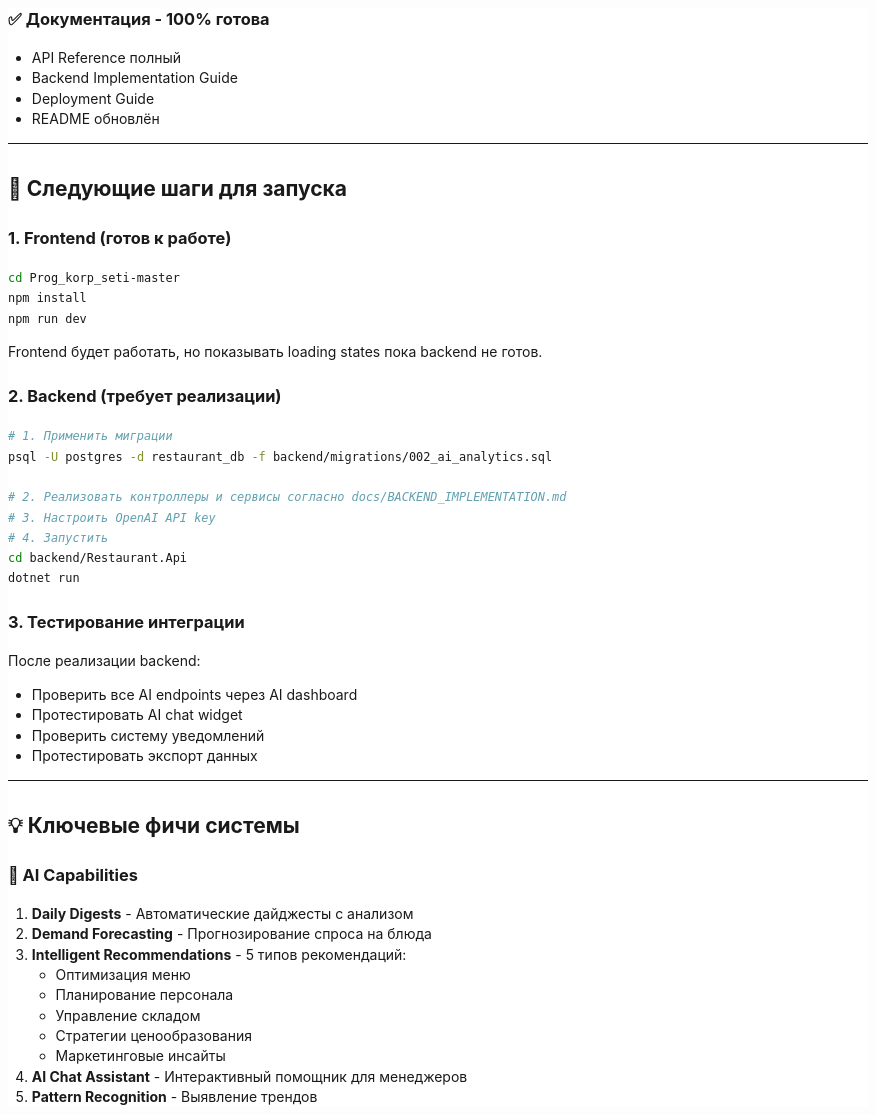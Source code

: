 ### ✅ Документация - 100% готова
- API Reference полный
- Backend Implementation Guide
- Deployment Guide
- README обновлён

---

## 🚀 Следующие шаги для запуска

### 1. Frontend (готов к работе)
```bash
cd Prog_korp_seti-master
npm install
npm run dev
```
Frontend будет работать, но показывать loading states пока backend не готов.

### 2. Backend (требует реализации)
```bash
# 1. Применить миграции
psql -U postgres -d restaurant_db -f backend/migrations/002_ai_analytics.sql

# 2. Реализовать контроллеры и сервисы согласно docs/BACKEND_IMPLEMENTATION.md
# 3. Настроить OpenAI API key
# 4. Запустить
cd backend/Restaurant.Api
dotnet run
```

### 3. Тестирование интеграции
После реализации backend:
- Проверить все AI endpoints через AI dashboard
- Протестировать AI chat widget
- Проверить систему уведомлений
- Протестировать экспорт данных

---

## 💡 Ключевые фичи системы

### 🤖 AI Capabilities
1. **Daily Digests** - Автоматические дайджесты с анализом
2. **Demand Forecasting** - Прогнозирование спроса на блюда
3. **Intelligent Recommendations** - 5 типов рекомендаций:
   - Оптимизация меню
   - Планирование персонала
   - Управление складом
   - Стратегии ценообразования
   - Маркетинговые инсайты
4. **AI Chat Assistant** - Интерактивный помощник для менеджеров
5. **Pattern Recognition** - Выявление трендов
